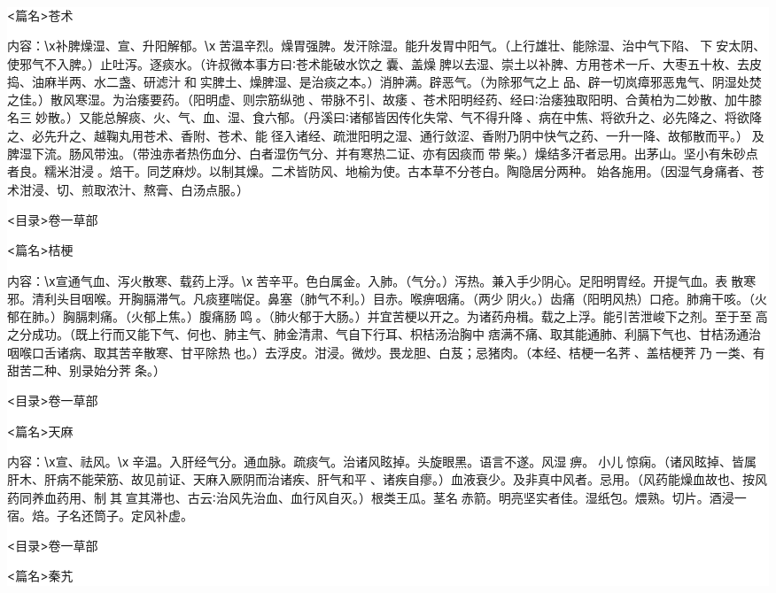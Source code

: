 <篇名>苍术

内容：\x补脾燥湿、宣、升阳解郁。\x 
苦温辛烈。燥胃强脾。发汗除湿。能升发胃中阳气。（上行雄壮、能除湿、治中气下陷、 
下 
安太阴、使邪气不入脾。）止吐泻。逐痰水。（许叔微本事方曰∶苍术能破水饮之 囊、盖燥 
脾以去湿、崇土以补脾、方用苍术一斤、大枣五十枚、去皮捣、油麻半两、水二盏、研滤汁 
和 
实脾土、燥脾湿、是治痰之本。）消肿满。辟恶气。（为除邪气之上 
品、辟一切岚瘴邪恶鬼气、阴湿处焚之佳。）散风寒湿。为治痿要药。（阳明虚、则宗筋纵弛 
、带脉不引、故痿 、苍术阳明经药、经曰∶治痿独取阳明、合黄柏为二妙散、加牛膝名三 
妙散。）又能总解痰、火、气、血、湿、食六郁。（丹溪曰∶诸郁皆因传化失常、气不得升降 
、病在中焦、将欲升之、必先降之、将欲降之、必先升之、越鞠丸用苍术、香附、苍术、能 
径入诸经、疏泄阳明之湿、通行敛涩、香附乃阴中快气之药、一升一降、故郁散而平。） 
及脾湿下流。肠风带浊。（带浊赤者热伤血分、白者湿伤气分、并有寒热二证、亦有因痰而 
带 
柴。）燥结多汗者忌用。出茅山。坚小有朱砂点者良。糯米泔浸 
。焙干。同芝麻炒。以制其燥。二术皆防风、地榆为使。古本草不分苍白。陶隐居分两种。 
始各施用。（因湿气身痛者、苍术泔浸、切、煎取浓汁、熬膏、白汤点服。） 



<目录>卷一草部

<篇名>桔梗

内容：\x宣通气血、泻火散寒、载药上浮。\x 
苦辛平。色白属金。入肺。（气分。）泻热。兼入手少阴心。足阳明胃经。开提气血。表 
散寒 
邪。清利头目咽喉。开胸膈滞气。凡痰壅喘促。鼻塞（肺气不利。）目赤。喉痹咽痛。（两少 
阴火。）齿痛（阳明风热）口疮。肺痈干咳。（火郁在肺。）胸膈刺痛。（火郁上焦。）腹痛肠 
鸣 
。（肺火郁于大肠。）并宜苦梗以开之。为诸药舟楫。载之上浮。能引苦泄峻下之剂。至于至 
高之分成功。（既上行而又能下气、何也、肺主气、肺金清肃、气自下行耳、枳桔汤治胸中 
痞满不痛、取其能通肺、利膈下气也、甘桔汤通治咽喉口舌诸病、取其苦辛散寒、甘平除热 
也。）去浮皮。泔浸。微炒。畏龙胆、白芨；忌猪肉。（本经、桔梗一名荠 、盖桔梗荠 乃 
一类、有甜苦二种、别录始分荠 条。） 



<目录>卷一草部

<篇名>天麻

内容：\x宣、祛风。\x 
辛温。入肝经气分。通血脉。疏痰气。治诸风眩掉。头旋眼黑。语言不遂。风湿 痹。 
小儿 
惊痫。（诸风眩掉、皆属肝木、肝病不能荣筋、故见前证、天麻入厥阴而治诸疾、肝气和平 
、诸疾自瘳。）血液衰少。及非真中风者。忌用。（风药能燥血故也、按风药同养血药用、制 
其 
宣其滞也、古云∶治风先治血、血行风自灭。）根类王瓜。茎名 
赤箭。明亮坚实者佳。湿纸包。煨熟。切片。酒浸一宿。焙。子名还筒子。定风补虚。 



<目录>卷一草部

<篇名>秦艽
